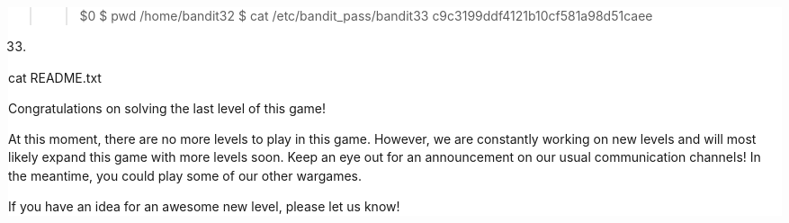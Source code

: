 >> $0
$ pwd
/home/bandit32
$ cat /etc/bandit_pass/bandit33
c9c3199ddf4121b10cf581a98d51caee

33. 

cat README.txt

Congratulations on solving the last level of this game!

At this moment, there are no more levels to play in this game. However, we are constantly working
on new levels and will most likely expand this game with more levels soon.
Keep an eye out for an announcement on our usual communication channels!
In the meantime, you could play some of our other wargames.

If you have an idea for an awesome new level, please let us know!
